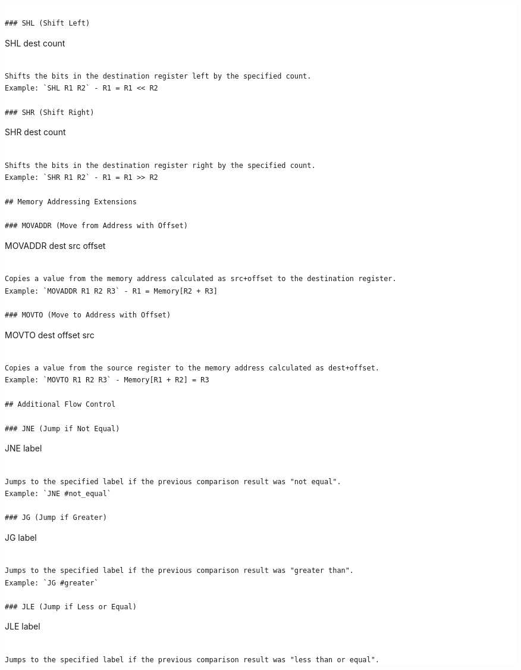 ```

### SHL (Shift Left)

```
SHL dest count
```

Shifts the bits in the destination register left by the specified count.
Example: `SHL R1 R2` - R1 = R1 << R2

### SHR (Shift Right)

```
SHR dest count
```

Shifts the bits in the destination register right by the specified count.
Example: `SHR R1 R2` - R1 = R1 >> R2

## Memory Addressing Extensions

### MOVADDR (Move from Address with Offset)

```
MOVADDR dest src offset
```

Copies a value from the memory address calculated as src+offset to the destination register.
Example: `MOVADDR R1 R2 R3` - R1 = Memory[R2 + R3]

### MOVTO (Move to Address with Offset)

```
MOVTO dest offset src
```

Copies a value from the source register to the memory address calculated as dest+offset.
Example: `MOVTO R1 R2 R3` - Memory[R1 + R2] = R3

## Additional Flow Control

### JNE (Jump if Not Equal)

```
JNE label
```

Jumps to the specified label if the previous comparison result was "not equal".
Example: `JNE #not_equal`

### JG (Jump if Greater)

```
JG label
```

Jumps to the specified label if the previous comparison result was "greater than".
Example: `JG #greater`

### JLE (Jump if Less or Equal)

```
JLE label
```

Jumps to the specified label if the previous comparison result was "less than or equal".
```